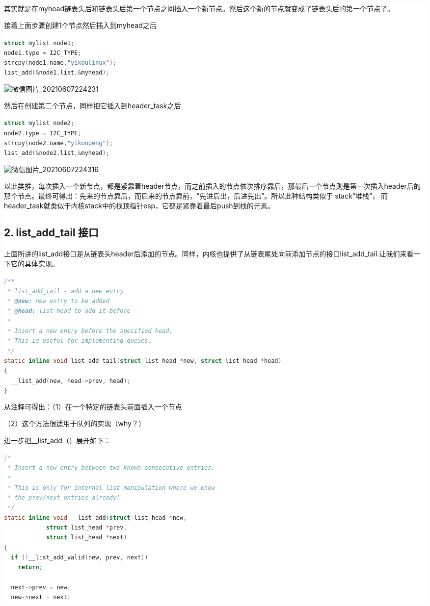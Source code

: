 
其实就是在myhead链表头后和链表头后第一个节点之间插入一个新节点。然后这个新的节点就变成了链表头后的第一个节点了。

接着上面步骤创建1个节点然后插入到myhead之后

~~~ c
struct mylist node1;
node1.type = I2C_TYPE;
strcpy(node1.name,"yikoulinux");
list_add(&node1.list,&myhead);
~~~

![微信图片_20210607224231](D:\work\git\my_doc\image\微信图片_20210607224231.png)

然后在创建第二个节点，同样把它插入到header_task之后

~~~ c
struct mylist node2;
node2.type = I2C_TYPE;
strcpy(node2.name,"yikoupeng");
list_add(&node2.list,&myhead);
~~~

![微信图片_20210607224316](D:\work\git\my_doc\image\微信图片_20210607224316.png)

以此类推，每次插入一个新节点，都是紧靠着header节点，而之前插入的节点依次排序靠后，那最后一个节点则是第一次插入header后的那个节点。最终可得出：先来的节点靠后，而后来的节点靠前，“先进后出，后进先出”。所以此种结构类似于 stack“堆栈”， 而header_task就类似于内核stack中的栈顶指针esp，它都是紧靠着最后push到栈的元素。

## **2. list_add_tail 接口** 

上面所讲的list_add接口是从链表头header后添加的节点。同样，内核也提供了从链表尾处向前添加节点的接口list_add_tail.让我们来看一下它的具体实现。

~~~ c
/**
 * list_add_tail - add a new entry
 * @new: new entry to be added
 * @head: list head to add it before
 *
 * Insert a new entry before the specified head.
 * This is useful for implementing queues.
 */
static inline void list_add_tail(struct list_head *new, struct list_head *head)
{
  __list_add(new, head->prev, head);
}
~~~

从注释可得出：（1）在一个特定的链表头前面插入一个节点

（2）这个方法很适用于队列的实现（why？）

进一步把__list_add（）展开如下：

~~~ c
/*
 * Insert a new entry between two known consecutive entries.
 *
 * This is only for internal list manipulation where we know
 * the prev/next entries already!
 */
static inline void __list_add(struct list_head *new,
            struct list_head *prev,
            struct list_head *next)
{
  if (!__list_add_valid(new, prev, next))
    return;

  next->prev = new;
  new->next = next;
~~~